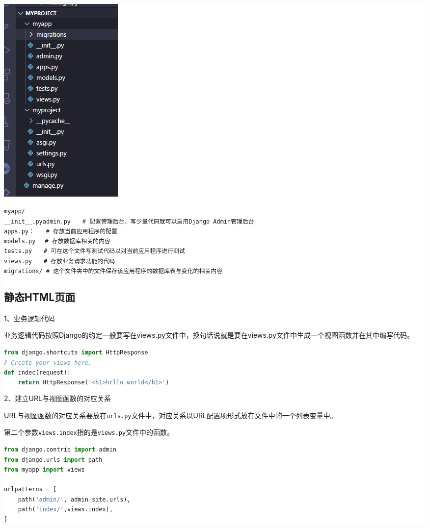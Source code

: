 ![image-20240205155116269](./img/test_django/image-20240205155116269.png)

```
myapp/
__init__.pyadmin.py　　# 配置管理后台，写少量代码就可以启用Django Admin管理后台
apps.py：　　# 存放当前应用程序的配置
models.py　 # 存放数据库相关的内容
tests.py　　# 可在这个文件写测试代码以对当前应用程序进行测试
views.py　　# 存放业务请求功能的代码
migrations/ # 这个文件夹中的文件保存该应用程序的数据库表与变化的相关内容
```

## 静态HTML页面

1、业务逻辑代码

业务逻辑代码按照Django的约定一般要写在views.py文件中，换句话说就是要在views.py文件中生成一个视图函数并在其中编写代码。

```python
from django.shortcuts import HttpResponse
# Create your views here.
def indec(request):
    return HttpResponse('<h1>hrllo world</h1>')
```

2、建立URL与视图函数的对应关系

URL与视图函数的对应关系要放在`urls.py`文件中，对应关系以URL配置项形式放在文件中的一个列表变量中。

第二个参数`views.index`指的是`views.py`文件中的函数。

```python
from django.contrib import admin
from django.urls import path
from myapp import views

urlpatterns = [
    path('admin/', admin.site.urls),
    path('index/',views.index),
]
```
